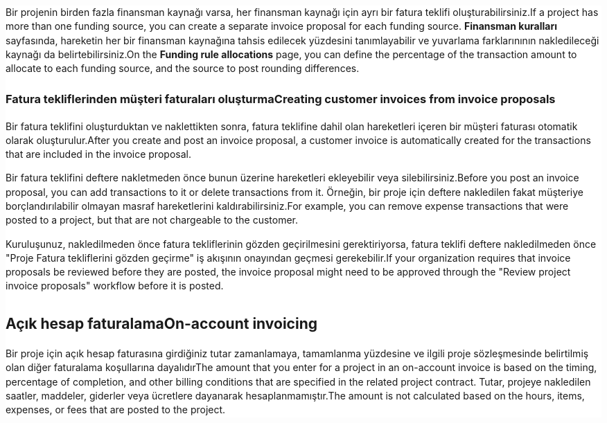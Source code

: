 <span data-ttu-id="959e9-140">Bir projenin birden fazla finansman kaynağı varsa, her finansman kaynağı için ayrı bir fatura teklifi oluşturabilirsiniz.</span><span class="sxs-lookup"><span data-stu-id="959e9-140">If a project has more than one funding source, you can create a separate invoice proposal for each funding source.</span></span> <span data-ttu-id="959e9-141">**Finansman kuralları** sayfasında, hareketin her bir finansman kaynağına tahsis edilecek yüzdesini tanımlayabilir ve yuvarlama farklarınının nakledileceği kaynağı da belirtebilirsiniz.</span><span class="sxs-lookup"><span data-stu-id="959e9-141">On the **Funding rule allocations** page, you can define the percentage of the transaction amount to allocate to each funding source, and the source to post rounding differences.</span></span>

### <a name="creating-customer-invoices-from-invoice-proposals"></a><span data-ttu-id="959e9-142">Fatura tekliflerinden müşteri faturaları oluşturma</span><span class="sxs-lookup"><span data-stu-id="959e9-142">Creating customer invoices from invoice proposals</span></span>

<span data-ttu-id="959e9-143">Bir fatura teklifini oluşturduktan ve naklettikten sonra, fatura teklifine dahil olan hareketleri içeren bir müşteri faturası otomatik olarak oluşturulur.</span><span class="sxs-lookup"><span data-stu-id="959e9-143">After you create and post an invoice proposal, a customer invoice is automatically created for the transactions that are included in the invoice proposal.</span></span> 

<span data-ttu-id="959e9-144">Bir fatura teklifini deftere nakletmeden önce bunun üzerine hareketleri ekleyebilir veya silebilirsiniz.</span><span class="sxs-lookup"><span data-stu-id="959e9-144">Before you post an invoice proposal, you can add transactions to it or delete transactions from it.</span></span> <span data-ttu-id="959e9-145">Örneğin, bir proje için deftere nakledilen fakat müşteriye borçlandırılabilir olmayan masraf hareketlerini kaldırabilirsiniz.</span><span class="sxs-lookup"><span data-stu-id="959e9-145">For example, you can remove expense transactions that were posted to a project, but that are not chargeable to the customer.</span></span> 

<span data-ttu-id="959e9-146">Kuruluşunuz, nakledilmeden önce fatura tekliflerinin gözden geçirilmesini gerektiriyorsa, fatura teklifi deftere nakledilmeden önce "Proje Fatura tekliflerini gözden geçirme" iş akışının onayından geçmesi gerekebilir.</span><span class="sxs-lookup"><span data-stu-id="959e9-146">If your organization requires that invoice proposals be reviewed before they are posted, the invoice proposal might need to be approved through the "Review project invoice proposals" workflow before it is posted.</span></span>

## <a name="on-account-invoicing"></a><span data-ttu-id="959e9-147">Açık hesap faturalama</span><span class="sxs-lookup"><span data-stu-id="959e9-147">On-account invoicing</span></span>
<span data-ttu-id="959e9-148">Bir proje için açık hesap faturasına girdiğiniz tutar zamanlamaya, tamamlanma yüzdesine ve ilgili proje sözleşmesinde belirtilmiş olan diğer faturalama koşullarına dayalıdır</span><span class="sxs-lookup"><span data-stu-id="959e9-148">The amount that you enter for a project in an on-account invoice is based on the timing, percentage of completion, and other billing conditions that are specified in the related project contract.</span></span> <span data-ttu-id="959e9-149">Tutar, projeye nakledilen saatler, maddeler, giderler veya ücretlere dayanarak hesaplanmamıştır.</span><span class="sxs-lookup"><span data-stu-id="959e9-149">The amount is not calculated based on the hours, items, expenses, or fees that are posted to the project.</span></span> 
